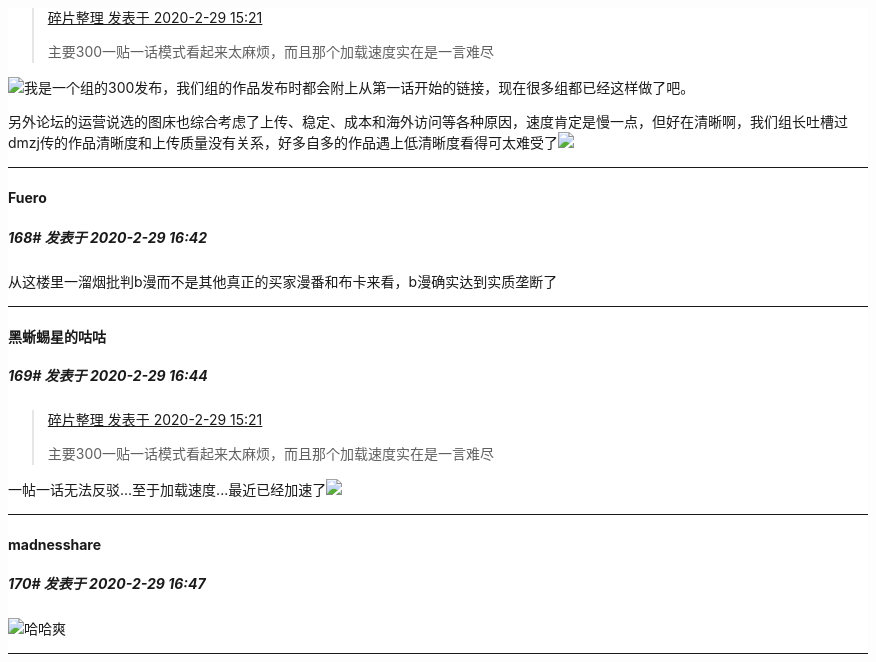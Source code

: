 
<blockquote><a href="httphttps://bbs.saraba1st.com/2b/forum.php?mod=redirect&amp;goto=findpost&amp;pid=46568689&amp;ptid=1916346" target="_blank">碎片整理 发表于 2020-2-29 15:21</a>

主要300一贴一话模式看起来太麻烦，而且那个加载速度实在是一言难尽</blockquote>
<img src="https://static.saraba1st.com/image/smiley/face2017/033.png" referrerpolicy="no-referrer">我是一个组的300发布，我们组的作品发布时都会附上从第一话开始的链接，现在很多组都已经这样做了吧。

另外论坛的运营说选的图床也综合考虑了上传、稳定、成本和海外访问等各种原因，速度肯定是慢一点，但好在清晰啊，我们组长吐槽过dmzj传的作品清晰度和上传质量没有关系，好多自多的作品遇上低清晰度看得可太难受了<img src="https://static.saraba1st.com/image/smiley/face2017/032.png" referrerpolicy="no-referrer">







-----

####  Fuero  
##### 168#       发表于 2020-2-29 16:42




从这楼里一溜烟批判b漫而不是其他真正的买家漫番和布卡来看，b漫确实达到实质垄断了







-----

####  黑蜥蜴星的咕咕  
##### 169#       发表于 2020-2-29 16:44



<blockquote><a href="httphttps://bbs.saraba1st.com/2b/forum.php?mod=redirect&amp;goto=findpost&amp;pid=46568689&amp;ptid=1916346" target="_blank">碎片整理 发表于 2020-2-29 15:21</a>

主要300一贴一话模式看起来太麻烦，而且那个加载速度实在是一言难尽</blockquote>
一帖一话无法反驳...至于加载速度...最近已经加速了<img src="https://static.saraba1st.com/image/smiley/face2017/025.png" referrerpolicy="no-referrer">







-----

####  madnesshare  
##### 170#       发表于 2020-2-29 16:47



<img src="https://static.saraba1st.com/image/smiley/face2017/067.png" referrerpolicy="no-referrer">哈哈爽







-----
